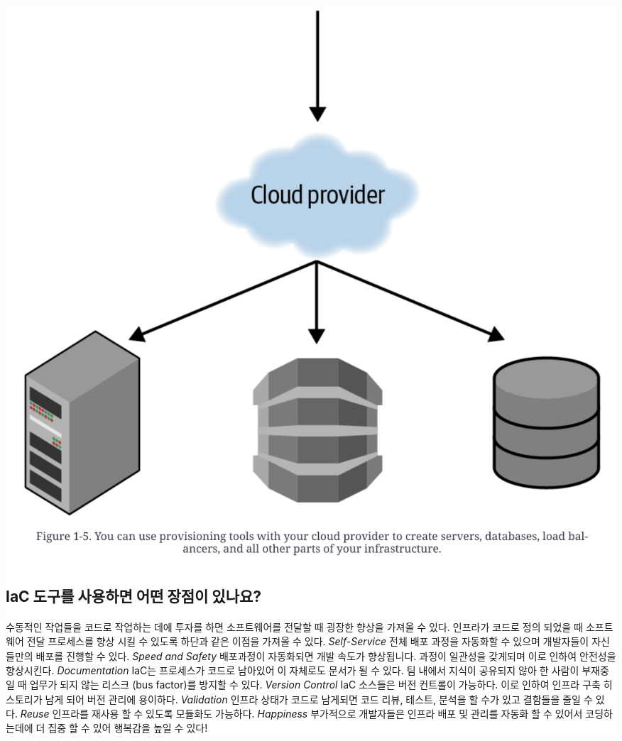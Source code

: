 ![alt text](./image/figure5-2.png)

## IaC 도구를 사용하면 어떤 장점이 있나요?
수동적인 작업들을 코드로 작업하는 데에 투자를 하면 소프트웨어를 전달할 때 굉장한 향상을 가져올 수 있다.
인프라가 코드로 정의 되었을 때 소프트웨어 전달 프로세스를 향상 시킬 수 있도록 하단과 같은 이점을 가져올 수 있다.
*Self-Service*
전체 배포 과정을 자동화할 수 있으며 개발자들이 자신들만의 배포를 진행할 수 있다.
*Speed and Safety*
배포과정이 자동화되면 개발 속도가 향상됩니다. 과정이 일관성을 갖게되며 이로 인하여 안전성을 향상시킨다.
*Documentation*
IaC는 프로세스가 코드로 남아있어 이 자체로도 문서가 될 수 있다. 팀 내에서 지식이 공유되지 않아 한 사람이 부재중일 때 업무가 되지 않는 리스크 (bus factor)를 방지할 수 있다.
*Version Control*
IaC 소스들은 버전 컨트롤이 가능하다. 이로 인하여 인프라 구축 히스토리가 남게 되어 버전 관리에 용이하다.
*Validation*
인프라 상태가 코드로 남게되면 코드 리뷰, 테스트, 분석을 할 수가 있고 결함들을 줄일 수 있다.
*Reuse*
인프라를 재사용 할 수 있도록 모듈화도 가능하다.
*Happiness*
부가적으로 개발자들은 인프라 배포 및 관리를 자동화 할 수 있어서 코딩하는데에 더 집중 할 수 있어 행복감을 높일 수 있다!
